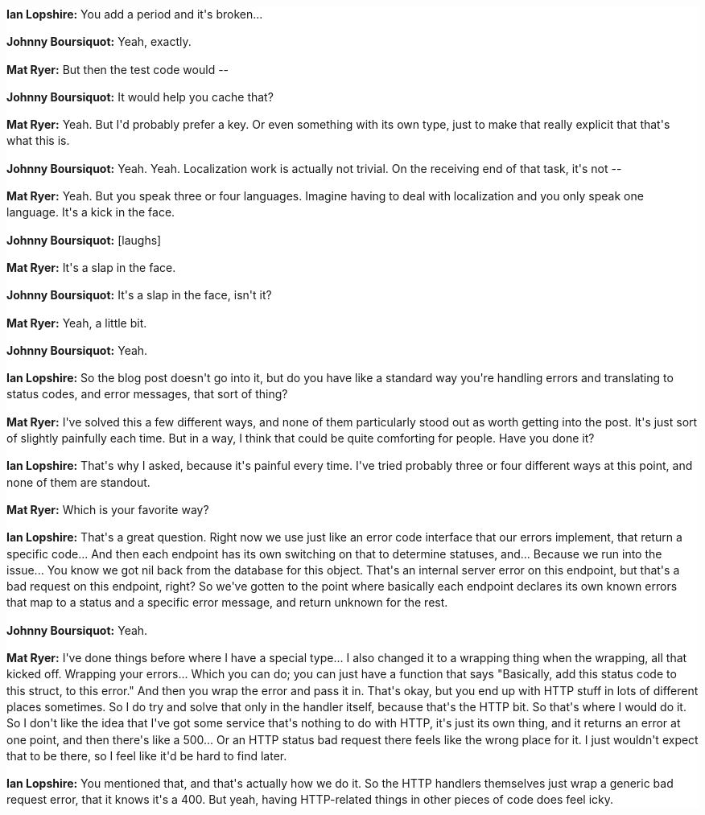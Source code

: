 **Ian Lopshire:** You add a period and it's broken...

**Johnny Boursiquot:** Yeah, exactly.

**Mat Ryer:** But then the test code would --

**Johnny Boursiquot:** It would help you cache that?

**Mat Ryer:** Yeah. But I'd probably prefer a key. Or even something with its own type, just to make that really explicit that that's what this is.

**Johnny Boursiquot:** Yeah. Yeah. Localization work is actually not trivial. On the receiving end of that task, it's not --

**Mat Ryer:** Yeah. But you speak three or four languages. Imagine having to deal with localization and you only speak one language. It's a kick in the face.

**Johnny Boursiquot:** \[laughs\]

**Mat Ryer:** It's a slap in the face.

**Johnny Boursiquot:** It's a slap in the face, isn't it?

**Mat Ryer:** Yeah, a little bit.

**Johnny Boursiquot:** Yeah.

**Ian Lopshire:** So the blog post doesn't go into it, but do you have like a standard way you're handling errors and translating to status codes, and error messages, that sort of thing?

**Mat Ryer:** I've solved this a few different ways, and none of them particularly stood out as worth getting into the post. It's just sort of slightly painfully each time. But in a way, I think that could be quite comforting for people. Have you done it?

**Ian Lopshire:** That's why I asked, because it's painful every time. I've tried probably three or four different ways at this point, and none of them are standout.

**Mat Ryer:** Which is your favorite way?

**Ian Lopshire:** That's a great question. Right now we use just like an error code interface that our errors implement, that return a specific code... And then each endpoint has its own switching on that to determine statuses, and... Because we run into the issue... You know we got nil back from the database for this object. That's an internal server error on this endpoint, but that's a bad request on this endpoint, right? So we've gotten to the point where basically each endpoint declares its own known errors that map to a status and a specific error message, and return unknown for the rest.

**Johnny Boursiquot:** Yeah.

**Mat Ryer:** I've done things before where I have a special type... I also changed it to a wrapping thing when the wrapping, all that kicked off. Wrapping your errors... Which you can do; you can just have a function that says "Basically, add this status code to this struct, to this error." And then you wrap the error and pass it in. That's okay, but you end up with HTTP stuff in lots of different places sometimes. So I do try and solve that only in the handler itself, because that's the HTTP bit. So that's where I would do it. So I don't like the idea that I've got some service that's nothing to do with HTTP, it's just its own thing, and it returns an error at one point, and then there's like a 500... Or an HTTP status bad request there feels like the wrong place for it. I just wouldn't expect that to be there, so I feel like it'd be hard to find later.

**Ian Lopshire:** You mentioned that, and that's actually how we do it. So the HTTP handlers themselves just wrap a generic bad request error, that it knows it's a 400. But yeah, having HTTP-related things in other pieces of code does feel icky.
